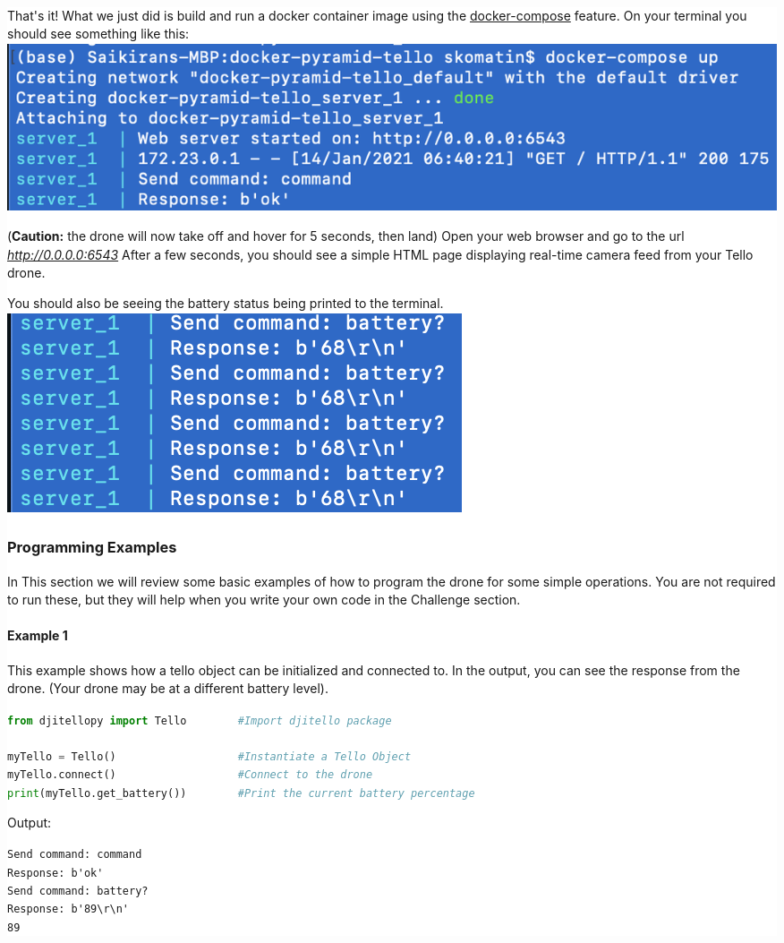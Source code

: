 That's it! What we just did is build and run a docker container image using the [docker-compose](https://docs.docker.com/get-started/08_using_compose/) feature. On your terminal you should see something like this: 
![docker-compose](./images/docker_build.png)

(**Caution:** the drone will now take off and hover for 5 seconds, then land) Open your web browser and go to the url *http://0.0.0.0:6543* After a few seconds, you should see a simple HTML page displaying real-time camera feed from your Tello drone. 

You should also be seeing the battery status being printed to the terminal. 
![battery](./images/battery.png)

### Programming Examples
In This section we will review some basic examples of how to program the drone for some simple operations. You are not required to run these, but they will help when you write your own code in the Challenge section. 

#### Example 1 
 This example shows how a tello object can be initialized and connected to. In the output, you can see the response from the drone. (Your drone may be at a different battery level). 

```python
from djitellopy import Tello        #Import djitello package

myTello = Tello()                   #Instantiate a Tello Object
myTello.connect()                   #Connect to the drone
print(myTello.get_battery())        #Print the current battery percentage
```

Output:
```
Send command: command
Response: b'ok'
Send command: battery?
Response: b'89\r\n'
89
```
